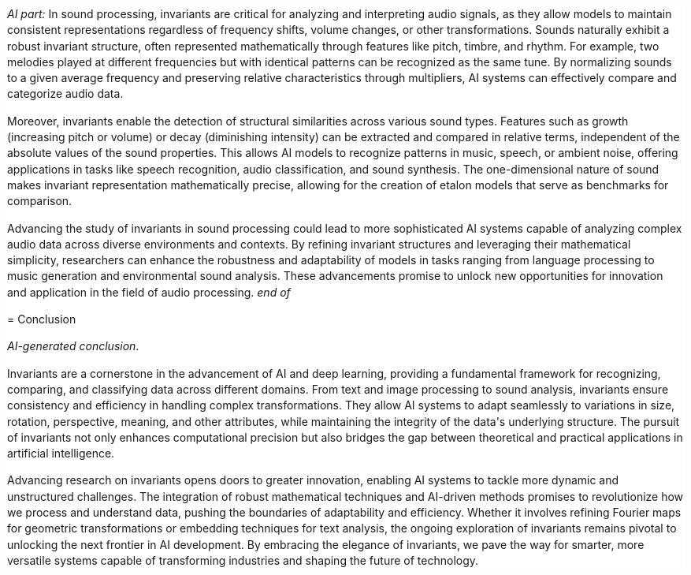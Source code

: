 _AI part:_ In sound processing, invariants are critical for analyzing and interpreting audio signals, as they allow models to maintain consistent representations regardless of frequency shifts, volume changes, or other transformations. Sounds naturally exhibit a robust invariant structure, often represented mathematically through features like pitch, timbre, and rhythm. For example, two melodies played at different frequencies but with identical patterns can be recognized as the same tune. By normalizing sounds to a given average frequency and preserving relative characteristics through multipliers, AI systems can effectively compare and categorize audio data.

Moreover, invariants enable the detection of structural similarities across various sound types. Features such as growth (increasing pitch or volume) or decay (diminishing intensity) can be extracted and compared in relative terms, independent of the absolute values of the sound properties. This allows AI models to recognize patterns in music, speech, or ambient noise, offering applications in tasks like speech recognition, audio classification, and sound synthesis. The one-dimensional nature of sound makes invariant representation mathematically precise, allowing for the creation of etalon models that serve as benchmarks for comparison.

Advancing the study of invariants in sound processing could lead to more sophisticated AI systems capable of analyzing complex audio data across diverse environments and contexts. By refining invariant structures and leveraging their mathematical simplicity, researchers can enhance the robustness and adaptability of models in tasks ranging from language processing to music generation and environmental sound analysis. These advancements promise to unlock new opportunities for innovation and application in the field of audio processing. _end of_

= Conclusion

_AI-generated conclusion_.

Invariants are a cornerstone in the advancement of AI and deep learning, providing a fundamental framework for recognizing, comparing, and classifying data across different domains. From text and image processing to sound analysis, invariants ensure consistency and efficiency in handling complex transformations. They allow AI systems to adapt seamlessly to variations in size, rotation, perspective, meaning, and other attributes, while maintaining the integrity of the data's underlying structure. The pursuit of invariants not only enhances computational precision but also bridges the gap between theoretical and practical applications in artificial intelligence.

Advancing research on invariants opens doors to greater innovation, enabling AI systems to tackle more dynamic and unstructured challenges. The integration of robust mathematical techniques and AI-driven methods promises to revolutionize how we process and understand data, pushing the boundaries of adaptability and efficiency. Whether it involves refining Fourier maps for geometric transformations or embedding techniques for text analysis, the ongoing exploration of invariants remains pivotal to unlocking the next frontier in AI development. By embracing the elegance of invariants, we pave the way for smarter, more versatile systems capable of transforming industries and shaping the future of technology.